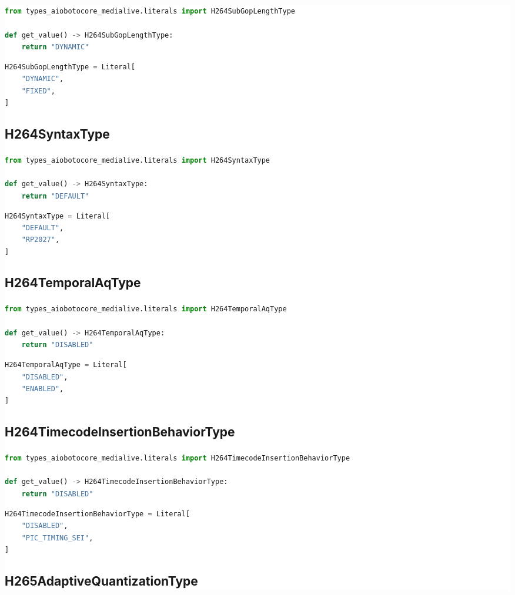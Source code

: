 ```python title="Usage Example"
from types_aiobotocore_medialive.literals import H264SubGopLengthType

def get_value() -> H264SubGopLengthType:
    return "DYNAMIC"
```

```python title="Definition"
H264SubGopLengthType = Literal[
    "DYNAMIC",
    "FIXED",
]
```
## H264SyntaxType

```python title="Usage Example"
from types_aiobotocore_medialive.literals import H264SyntaxType

def get_value() -> H264SyntaxType:
    return "DEFAULT"
```

```python title="Definition"
H264SyntaxType = Literal[
    "DEFAULT",
    "RP2027",
]
```
## H264TemporalAqType

```python title="Usage Example"
from types_aiobotocore_medialive.literals import H264TemporalAqType

def get_value() -> H264TemporalAqType:
    return "DISABLED"
```

```python title="Definition"
H264TemporalAqType = Literal[
    "DISABLED",
    "ENABLED",
]
```
## H264TimecodeInsertionBehaviorType

```python title="Usage Example"
from types_aiobotocore_medialive.literals import H264TimecodeInsertionBehaviorType

def get_value() -> H264TimecodeInsertionBehaviorType:
    return "DISABLED"
```

```python title="Definition"
H264TimecodeInsertionBehaviorType = Literal[
    "DISABLED",
    "PIC_TIMING_SEI",
]
```
## H265AdaptiveQuantizationType
